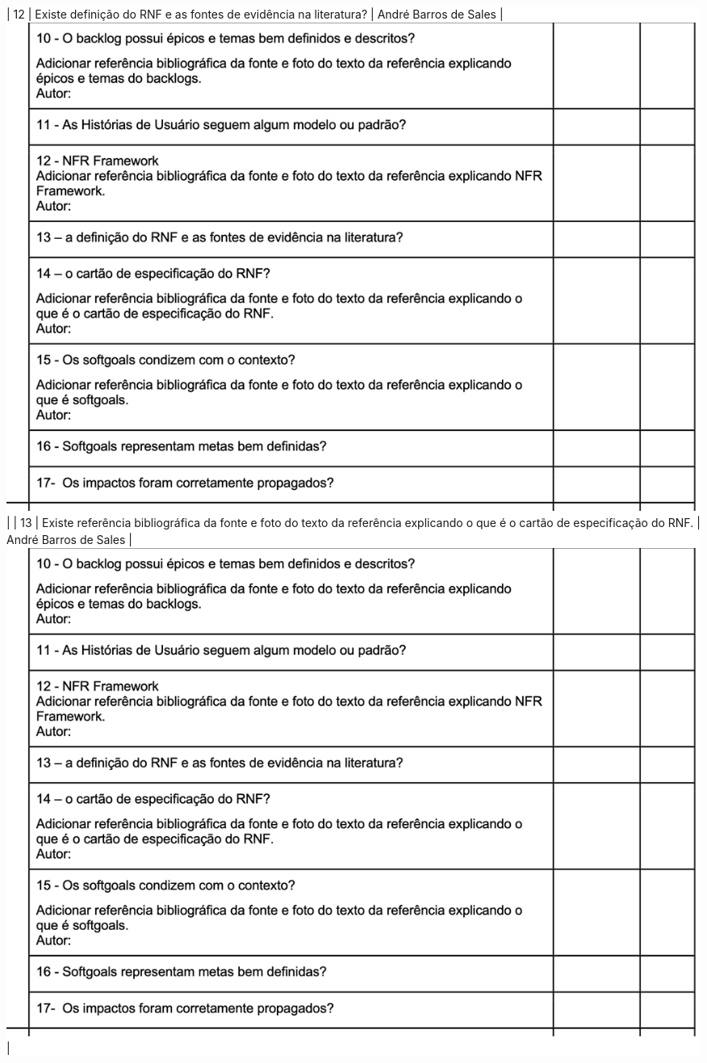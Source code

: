 | 12  | Existe definição do RNF e as fontes de evidência na literatura?  | André Barros de Sales  |   ![PROF10-17](../images/verificacao-quarta-entrega/PROF10-17.png)                         |
| 13  | Existe referência bibliográfica da fonte e foto do texto da referência explicando o que é o cartão de especificação do RNF.  | André Barros de Sales  |   ![PROF10-17](../images/verificacao-quarta-entrega/PROF10-17.png)                         |